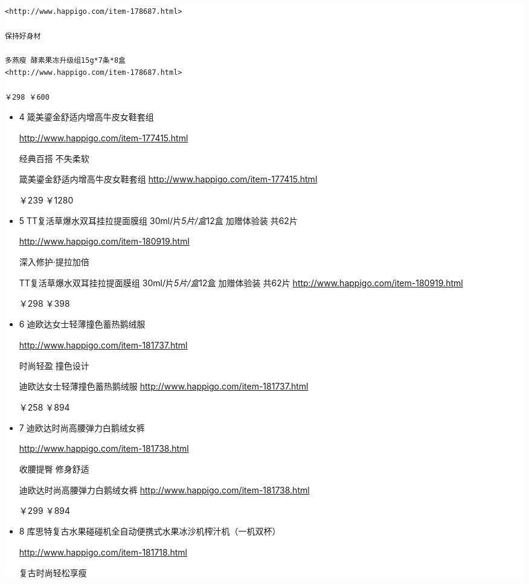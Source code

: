     <http://www.happigo.com/item-178687.html>

    保持好身材

    多燕瘦 酵素果冻升级组15g*7条*8盒
    <http://www.happigo.com/item-178687.html>

    ￥298 ￥600
  *
    4
    箴美鎏金舒适内增高牛皮女鞋套组

    <http://www.happigo.com/item-177415.html>

    经典百搭 不失柔软

    箴美鎏金舒适内增高牛皮女鞋套组
    <http://www.happigo.com/item-177415.html>

    ￥239 ￥1280
  *
    5
    TT复活草爆水双耳挂拉提面膜组 30ml/片*5片/盒*12盒 加赠体验装 共62片

    <http://www.happigo.com/item-180919.html>

    深入修护·提拉加倍

    TT复活草爆水双耳挂拉提面膜组 30ml/片*5片/盒*12盒 加赠体验装 共62片
    <http://www.happigo.com/item-180919.html>

    ￥298 ￥398
  *
    6
    迪欧达女士轻薄撞色蓄热鹅绒服

    <http://www.happigo.com/item-181737.html>

    时尚轻盈 撞色设计

    迪欧达女士轻薄撞色蓄热鹅绒服 <http://www.happigo.com/item-181737.html>

    ￥258 ￥894
  *
    7
    迪欧达时尚高腰弹力白鹅绒女裤

    <http://www.happigo.com/item-181738.html>

    收腰提臀 修身舒适

    迪欧达时尚高腰弹力白鹅绒女裤 <http://www.happigo.com/item-181738.html>

    ￥299 ￥894
  *
    8
    库思特复古水果碰碰机全自动便携式水果冰沙机榨汁机（一机双杯）

    <http://www.happigo.com/item-181718.html>

    复古时尚轻松享瘦
